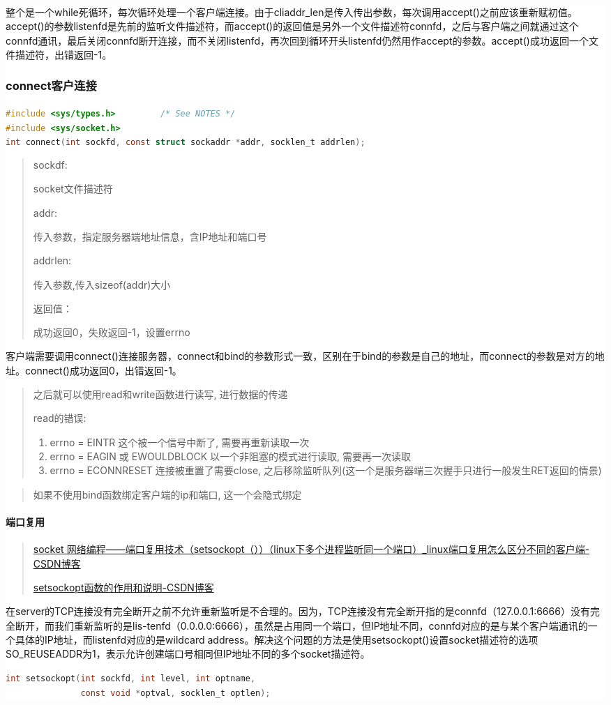 

整个是一个while死循环，每次循环处理一个客户端连接。由于cliaddr_len是传入传出参数，每次调用accept()之前应该重新赋初值。accept()的参数listenfd是先前的监听文件描述符，而accept()的返回值是另外一个文件描述符connfd，之后与客户端之间就通过这个connfd通讯，最后关闭connfd断开连接，而不关闭listenfd，再次回到循环开头listenfd仍然用作accept的参数。accept()成功返回一个文件描述符，出错返回-1。

### connect客户连接

```c
#include <sys/types.h>         /* See NOTES */
#include <sys/socket.h>
int connect(int sockfd, const struct sockaddr *addr, socklen_t addrlen);
```

> sockdf:
>
>   socket文件描述符
>
> addr:
>
>   传入参数，指定服务器端地址信息，含IP地址和端口号
>
> addrlen:
>
>   传入参数,传入sizeof(addr)大小
>
> 返回值：
>
>   成功返回0，失败返回-1，设置errno

客户端需要调用connect()连接服务器，connect和bind的参数形式一致，区别在于bind的参数是自己的地址，而connect的参数是对方的地址。connect()成功返回0，出错返回-1。

> 之后就可以使用read和write函数进行读写, 进行数据的传递
>
> read的错误: 
>
> 1. errno = EINTR 这个被一个信号中断了, 需要再重新读取一次
> 2. errno = EAGIN 或 EWOULDBLOCK 以一个非阻塞的模式进行读取, 需要再一次读取
> 3. errno = ECONNRESET 连接被重置了需要close, 之后移除监听队列(这一个是服务器端三次握手只进行一般发生RET返回的情景)

> 如果不使用bind函数绑定客户端的ip和端口, 这一个会隐式绑定

#### 端口复用

> [socket 网络编程——端口复用技术（setsockopt（））（linux下多个进程监听同一个端口）_linux端口复用怎么区分不同的客户端-CSDN博客](https://blog.csdn.net/JMW1407/article/details/107321853)
>
> [setsockopt函数的作用和说明-CSDN博客](https://blog.csdn.net/c_base_jin/article/details/94353956)

在server的TCP连接没有完全断开之前不允许重新监听是不合理的。因为，TCP连接没有完全断开指的是connfd（127.0.0.1:6666）没有完全断开，而我们重新监听的是lis-tenfd（0.0.0.0:6666），虽然是占用同一个端口，但IP地址不同，connfd对应的是与某个客户端通讯的一个具体的IP地址，而listenfd对应的是wildcard address。解决这个问题的方法是使用setsockopt()设置socket描述符的选项SO_REUSEADDR为1，表示允许创建端口号相同但IP地址不同的多个socket描述符。

```c
int setsockopt(int sockfd, int level, int optname,
               const void *optval, socklen_t optlen);
```
